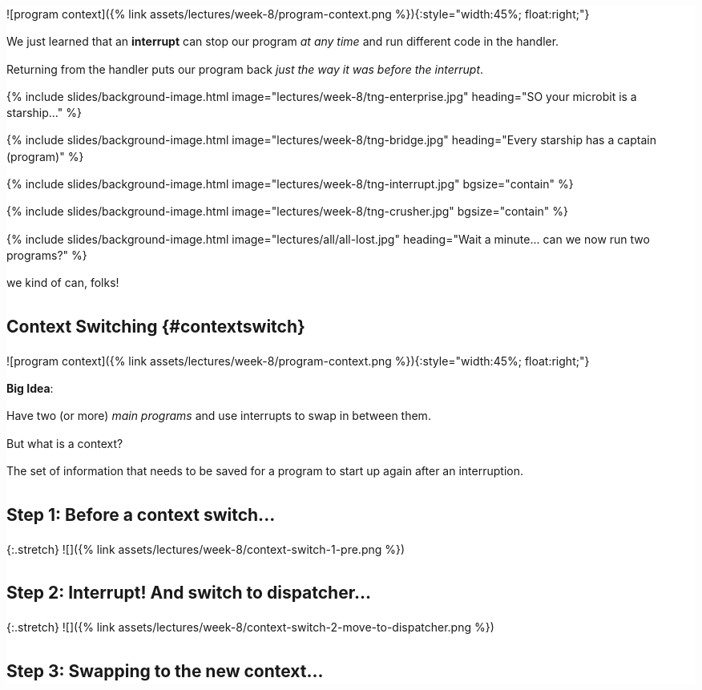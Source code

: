 ![program context]({% link assets/lectures/week-8/program-context.png %}){:style="width:45%; float:right;"}

We just learned that an **interrupt** can stop our program _at any time_ and run different code in the handler.

Returning from the handler puts our program back _just the way it was before the interrupt_.

{% include slides/background-image.html
           image="lectures/week-8/tng-enterprise.jpg"
           heading="SO your microbit is a starship..." %}

{% include slides/background-image.html
           image="lectures/week-8/tng-bridge.jpg"
           heading="Every starship has a captain (program)" %}

{% include slides/background-image.html
           image="lectures/week-8/tng-interrupt.jpg" 
           bgsize="contain" %}

{% include slides/background-image.html
           image="lectures/week-8/tng-crusher.jpg" 
           bgsize="contain" %}

{% include slides/background-image.html
  image="lectures/all/all-lost.jpg"
  heading="Wait a minute... can we now run two programs?" %}

we kind of can, folks!

## Context Switching {#contextswitch}

![program context]({% link assets/lectures/week-8/program-context.png %}){:style="width:45%; float:right;"}

**Big Idea**: 

Have two (or more) _main programs_ and use interrupts to swap in between them.

But what is a context? 

The set of information that needs to be saved for a program to start up again after an interruption.

## Step 1: Before a context switch...

{:.stretch}
![]({% link assets/lectures/week-8/context-switch-1-pre.png %})

## Step 2: Interrupt! And switch to dispatcher...

{:.stretch}
![]({% link assets/lectures/week-8/context-switch-2-move-to-dispatcher.png %})

## Step 3: Swapping to the new context...
